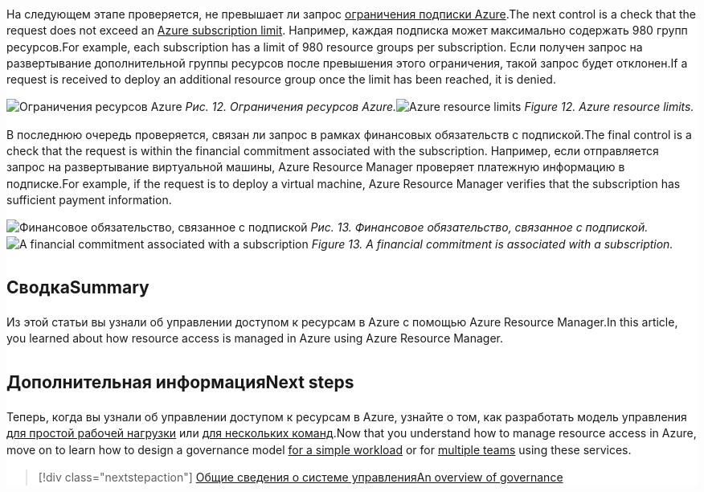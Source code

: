 <span data-ttu-id="8f3dd-157">На следующем этапе проверяется, не превышает ли запрос [ограничения подписки Azure](/azure/azure-subscription-service-limits).</span><span class="sxs-lookup"><span data-stu-id="8f3dd-157">The next control is a check that the request does not exceed an [Azure subscription limit](/azure/azure-subscription-service-limits).</span></span> <span data-ttu-id="8f3dd-158">Например, каждая подписка может максимально содержать 980 групп ресурсов.</span><span class="sxs-lookup"><span data-stu-id="8f3dd-158">For example, each subscription has a limit of 980 resource groups per subscription.</span></span> <span data-ttu-id="8f3dd-159">Если получен запрос на развертывание дополнительной группы ресурсов после превышения этого ограничения, такой запрос будет отклонен.</span><span class="sxs-lookup"><span data-stu-id="8f3dd-159">If a request is received to deploy an additional resource group once the limit has been reached, it is denied.</span></span>

<span data-ttu-id="8f3dd-160">![Ограничения ресурсов Azure](../../_images/governance-1-20.png)
*Рис. 12. Ограничения ресурсов Azure.*</span><span class="sxs-lookup"><span data-stu-id="8f3dd-160">![Azure resource limits](../../_images/governance-1-20.png)
*Figure 12. Azure resource limits.*</span></span>

<span data-ttu-id="8f3dd-161">В последнюю очередь проверяется, связан ли запрос в рамках финансовых обязательств с подпиской.</span><span class="sxs-lookup"><span data-stu-id="8f3dd-161">The final control is a check that the request is within the financial commitment associated with the subscription.</span></span> <span data-ttu-id="8f3dd-162">Например, если отправляется запрос на развертывание виртуальной машины, Azure Resource Manager проверяет платежную информацию в подписке.</span><span class="sxs-lookup"><span data-stu-id="8f3dd-162">For example, if the request is to deploy a virtual machine, Azure Resource Manager verifies that the subscription has sufficient payment information.</span></span>

<span data-ttu-id="8f3dd-163">![Финансовое обязательство, связанное с подпиской](../../_images/governance-1-21.png)
*Рис. 13. Финансовое обязательство, связанное с подпиской.*</span><span class="sxs-lookup"><span data-stu-id="8f3dd-163">![A financial commitment associated with a subscription](../../_images/governance-1-21.png)
*Figure 13. A financial commitment is associated with a subscription.*</span></span>

## <a name="summary"></a><span data-ttu-id="8f3dd-164">Сводка</span><span class="sxs-lookup"><span data-stu-id="8f3dd-164">Summary</span></span>

<span data-ttu-id="8f3dd-165">Из этой статьи вы узнали об управлении доступом к ресурсам в Azure с помощью Azure Resource Manager.</span><span class="sxs-lookup"><span data-stu-id="8f3dd-165">In this article, you learned about how resource access is managed in Azure using Azure Resource Manager.</span></span>

## <a name="next-steps"></a><span data-ttu-id="8f3dd-166">Дополнительная информация</span><span class="sxs-lookup"><span data-stu-id="8f3dd-166">Next steps</span></span>

<span data-ttu-id="8f3dd-167">Теперь, когда вы узнали об управлении доступом к ресурсам в Azure, узнайте о том, как разработать модель управления [для простой рабочей нагрузки](governance-simple-workload.md) или [для нескольких команд](governance-multiple-teams.md).</span><span class="sxs-lookup"><span data-stu-id="8f3dd-167">Now that you understand how to manage resource access in Azure, move on to learn how to design a governance model [for a simple workload](governance-simple-workload.md) or for [multiple teams](governance-multiple-teams.md) using these services.</span></span>

> [!div class="nextstepaction"]
> [<span data-ttu-id="8f3dd-168">Общие сведения о системе управления</span><span class="sxs-lookup"><span data-stu-id="8f3dd-168">An overview of governance</span></span>](../overview.md)
